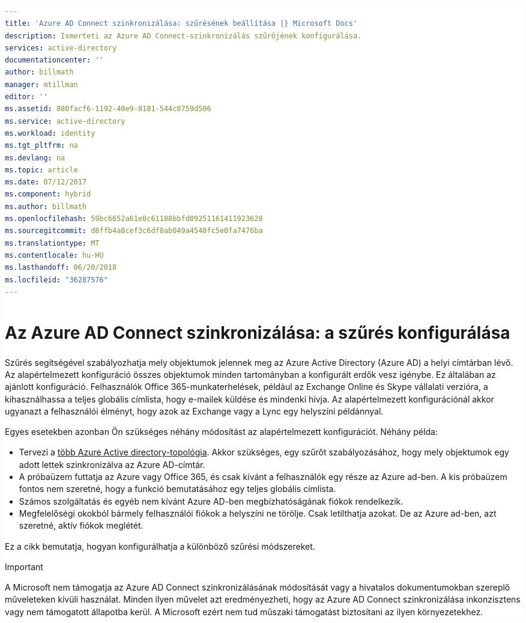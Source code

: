 ```yaml
---
title: 'Azure AD Connect szinkronizálása: szűrésének beállítása |} Microsoft Docs'
description: Ismerteti az Azure AD Connect-szinkronizálás szűrőjének konfigurálása.
services: active-directory
documentationcenter: ''
author: billmath
manager: mtillman
editor: ''
ms.assetid: 880facf6-1192-40e9-8181-544c0759d506
ms.service: active-directory
ms.workload: identity
ms.tgt_pltfrm: na
ms.devlang: na
ms.topic: article
ms.date: 07/12/2017
ms.component: hybrid
ms.author: billmath
ms.openlocfilehash: 59bc6652a61e0c61188bbfd09251161411923628
ms.sourcegitcommit: d8ffb4a8cef3c6df8ab049a4540fc5e0fa7476ba
ms.translationtype: MT
ms.contentlocale: hu-HU
ms.lasthandoff: 06/20/2018
ms.locfileid: "36287576"
---
```

# <a name="azure-ad-connect-sync-configure-filtering"></a>Az Azure AD Connect szinkronizálása: a szűrés konfigurálása
Szűrés segítségével szabályozhatja mely objektumok jelennek meg az Azure Active Directory (Azure AD) a helyi címtárban lévő. Az alapértelmezett konfiguráció összes objektumok minden tartományban a konfigurált erdők vesz igénybe. Ez általában az ajánlott konfiguráció. Felhasználók Office 365-munkaterhelések, például az Exchange Online és Skype vállalati verzióra, a kihasználhassa a teljes globális címlista, hogy e-mailek küldése és mindenki hívja. Az alapértelmezett konfigurációnál akkor ugyanazt a felhasználói élményt, hogy azok az Exchange vagy a Lync egy helyszíni példánnyal.

Egyes esetekben azonban Ön szükséges néhány módosítást az alapértelmezett konfigurációt. Néhány példa:

* Tervezi a [több Azure Active directory-topológia](active-directory-aadconnect-topologies.md#each-object-only-once-in-an-azure-ad-tenant). Akkor szükséges, egy szűrőt szabályozásához, hogy mely objektumok egy adott lettek szinkronizálva az Azure AD-címtár.
* A próbaüzem futtatja az Azure vagy Office 365, és csak kívánt a felhasználók egy része az Azure ad-ben. A kis próbaüzem fontos nem szeretné, hogy a funkció bemutatásához egy teljes globális címlista.
* Számos szolgáltatás és egyéb nem kívánt Azure AD-ben megbízhatóságának fiókok rendelkezik.
* Megfelelőségi okokból bármely felhasználói fiókok a helyszíni ne törölje. Csak letilthatja azokat. De az Azure ad-ben, azt szeretné, aktív fiókok meglétét.

Ez a cikk bemutatja, hogyan konfigurálhatja a különböző szűrési módszereket.

> [!IMPORTANT]
> A Microsoft nem támogatja az Azure AD Connect szinkronizálásának módosítását vagy a hivatalos dokumentumokban szereplő műveleteken kívüli használat. Minden ilyen művelet azt eredményezheti, hogy az Azure AD Connect szinkronizálása inkonzisztens vagy nem támogatott állapotba kerül. A Microsoft ezért nem tud műszaki támogatást biztosítani az ilyen környezetekhez.
